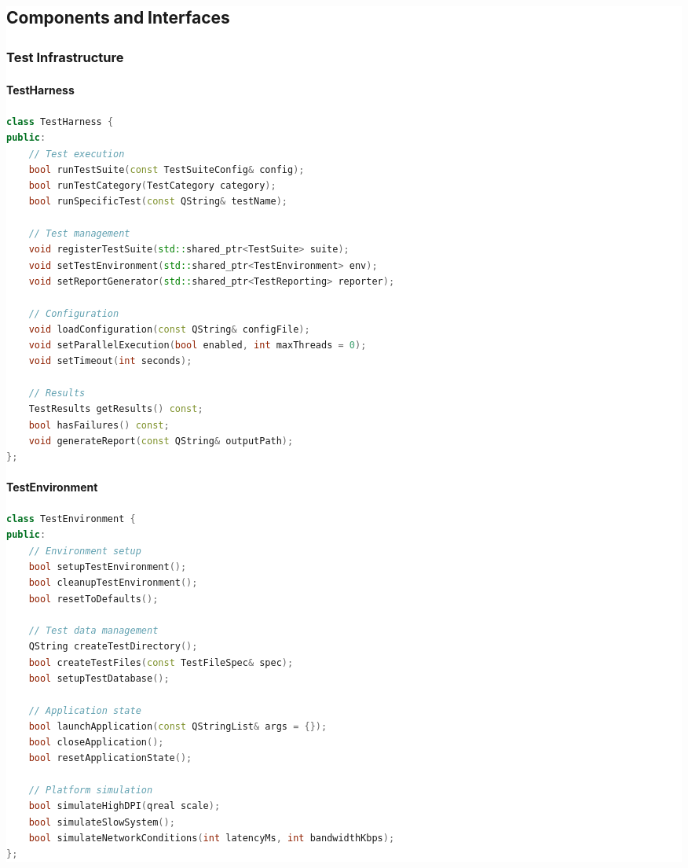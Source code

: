 ## Components and Interfaces

### Test Infrastructure

#### TestHarness
```cpp
class TestHarness {
public:
    // Test execution
    bool runTestSuite(const TestSuiteConfig& config);
    bool runTestCategory(TestCategory category);
    bool runSpecificTest(const QString& testName);
    
    // Test management
    void registerTestSuite(std::shared_ptr<TestSuite> suite);
    void setTestEnvironment(std::shared_ptr<TestEnvironment> env);
    void setReportGenerator(std::shared_ptr<TestReporting> reporter);
    
    // Configuration
    void loadConfiguration(const QString& configFile);
    void setParallelExecution(bool enabled, int maxThreads = 0);
    void setTimeout(int seconds);
    
    // Results
    TestResults getResults() const;
    bool hasFailures() const;
    void generateReport(const QString& outputPath);
};
```

#### TestEnvironment
```cpp
class TestEnvironment {
public:
    // Environment setup
    bool setupTestEnvironment();
    bool cleanupTestEnvironment();
    bool resetToDefaults();
    
    // Test data management
    QString createTestDirectory();
    bool createTestFiles(const TestFileSpec& spec);
    bool setupTestDatabase();
    
    // Application state
    bool launchApplication(const QStringList& args = {});
    bool closeApplication();
    bool resetApplicationState();
    
    // Platform simulation
    bool simulateHighDPI(qreal scale);
    bool simulateSlowSystem();
    bool simulateNetworkConditions(int latencyMs, int bandwidthKbps);
};
```
